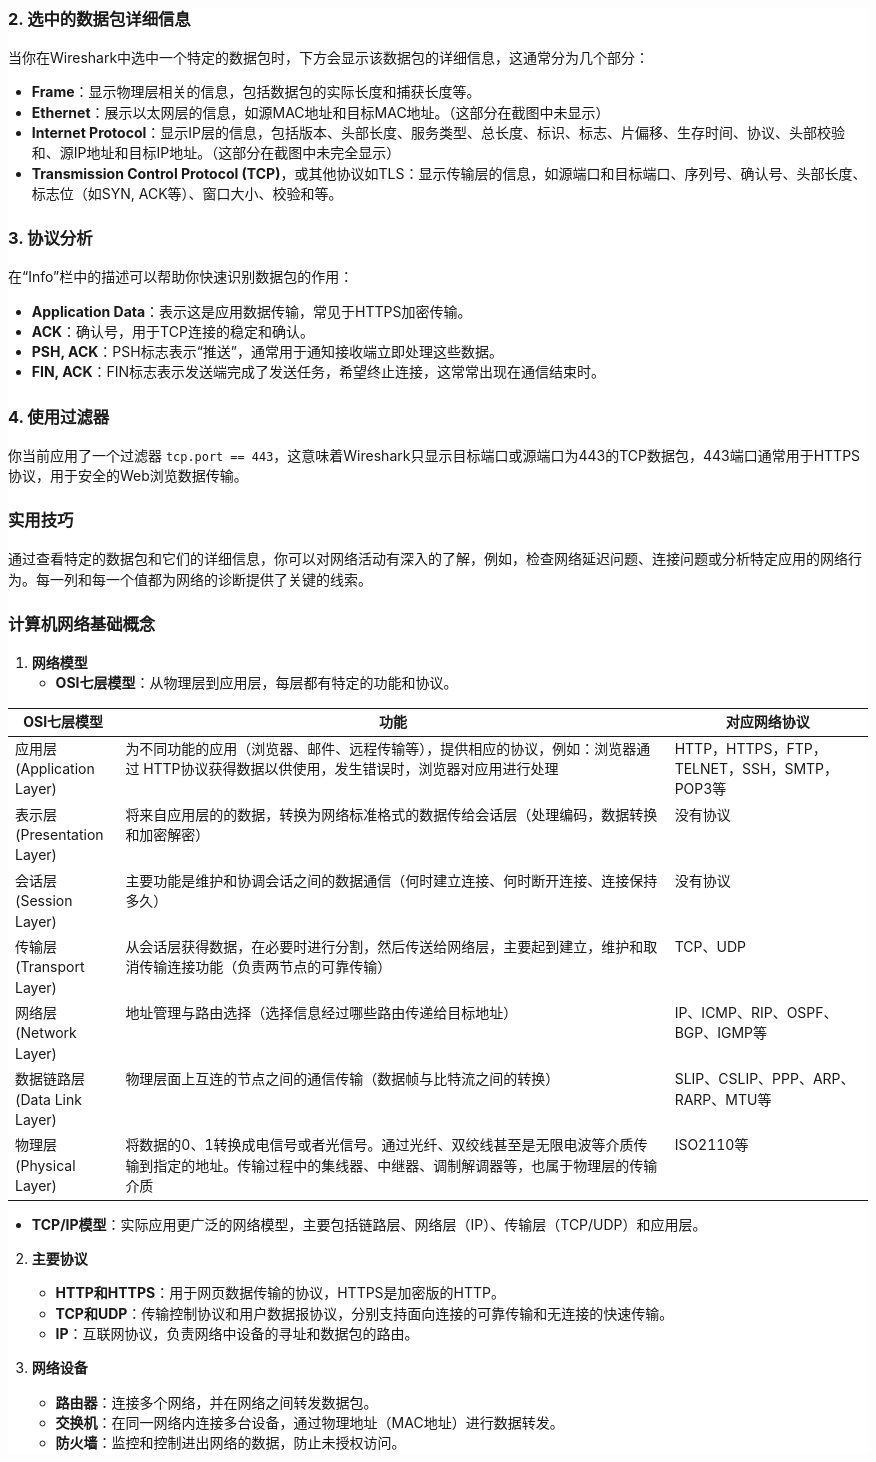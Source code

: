 ### 2. 选中的数据包详细信息
当你在Wireshark中选中一个特定的数据包时，下方会显示该数据包的详细信息，这通常分为几个部分：

- **Frame**：显示物理层相关的信息，包括数据包的实际长度和捕获长度等。
- **Ethernet**：展示以太网层的信息，如源MAC地址和目标MAC地址。（这部分在截图中未显示）
- **Internet Protocol**：显示IP层的信息，包括版本、头部长度、服务类型、总长度、标识、标志、片偏移、生存时间、协议、头部校验和、源IP地址和目标IP地址。（这部分在截图中未完全显示）
- **Transmission Control Protocol (TCP)**，或其他协议如TLS：显示传输层的信息，如源端口和目标端口、序列号、确认号、头部长度、标志位（如SYN, ACK等）、窗口大小、校验和等。

### 3. 协议分析
在“Info”栏中的描述可以帮助你快速识别数据包的作用：
- **Application Data**：表示这是应用数据传输，常见于HTTPS加密传输。
- **ACK**：确认号，用于TCP连接的稳定和确认。
- **PSH, ACK**：PSH标志表示“推送”，通常用于通知接收端立即处理这些数据。
- **FIN, ACK**：FIN标志表示发送端完成了发送任务，希望终止连接，这常常出现在通信结束时。

### 4. 使用过滤器
你当前应用了一个过滤器 `tcp.port == 443`，这意味着Wireshark只显示目标端口或源端口为443的TCP数据包，443端口通常用于HTTPS协议，用于安全的Web浏览数据传输。

### 实用技巧
通过查看特定的数据包和它们的详细信息，你可以对网络活动有深入的了解，例如，检查网络延迟问题、连接问题或分析特定应用的网络行为。每一列和每一个值都为网络的诊断提供了关键的线索。

### 计算机网络基础概念

1. **网络模型**
   - **OSI七层模型**：从物理层到应用层，每层都有特定的功能和协议。

| OSI七层模型                 | 功能                                                                                                   | 对应网络协议                               |
|----------------------------|--------------------------------------------------------------------------------------------------------|-------------------------------------------|
| 应用层(Application Layer)  | 为不同功能的应用（浏览器、邮件、远程传输等），提供相应的协议，例如：浏览器通过 HTTP协议获得数据以供使用，发生错误时，浏览器对应用进行处理 | HTTP，HTTPS，FTP，TELNET，SSH，SMTP，POP3等 |
| 表示层(Presentation Layer) | 将来自应用层的的数据，转换为网络标准格式的数据传给会话层（处理编码，数据转换和加密解密）                  | 没有协议                                   |
| 会话层(Session Layer)      | 主要功能是维护和协调会话之间的数据通信（何时建立连接、何时断开连接、连接保持多久）                        | 没有协议                                   |
| 传输层(Transport Layer)    | 从会话层获得数据，在必要时进行分割，然后传送给网络层，主要起到建立，维护和取消传输连接功能（负责两节点的可靠传输）      | TCP、UDP                                   |
| 网络层(Network Layer)      | 地址管理与路由选择（选择信息经过哪些路由传递给目标地址）                                                 | IP、ICMP、RIP、OSPF、BGP、IGMP等            |
| 数据链路层(Data Link Layer)| 物理层面上互连的节点之间的通信传输（数据帧与比特流之间的转换）                                           | SLIP、CSLIP、PPP、ARP、RARP、MTU等          |
| 物理层(Physical Layer)     | 将数据的0、1转换成电信号或者光信号。通过光纤、双绞线甚至是无限电波等介质传输到指定的地址。传输过程中的集线器、中继器、调制解调器等，也属于物理层的传输介质 | ISO2110等                                  |

   - **TCP/IP模型**：实际应用更广泛的网络模型，主要包括链路层、网络层（IP）、传输层（TCP/UDP）和应用层。

2. **主要协议**
   - **HTTP和HTTPS**：用于网页数据传输的协议，HTTPS是加密版的HTTP。
   - **TCP和UDP**：传输控制协议和用户数据报协议，分别支持面向连接的可靠传输和无连接的快速传输。
   - **IP**：互联网协议，负责网络中设备的寻址和数据包的路由。

3. **网络设备**
   - **路由器**：连接多个网络，并在网络之间转发数据包。
   - **交换机**：在同一网络内连接多台设备，通过物理地址（MAC地址）进行数据转发。
   - **防火墙**：监控和控制进出网络的数据，防止未授权访问。
